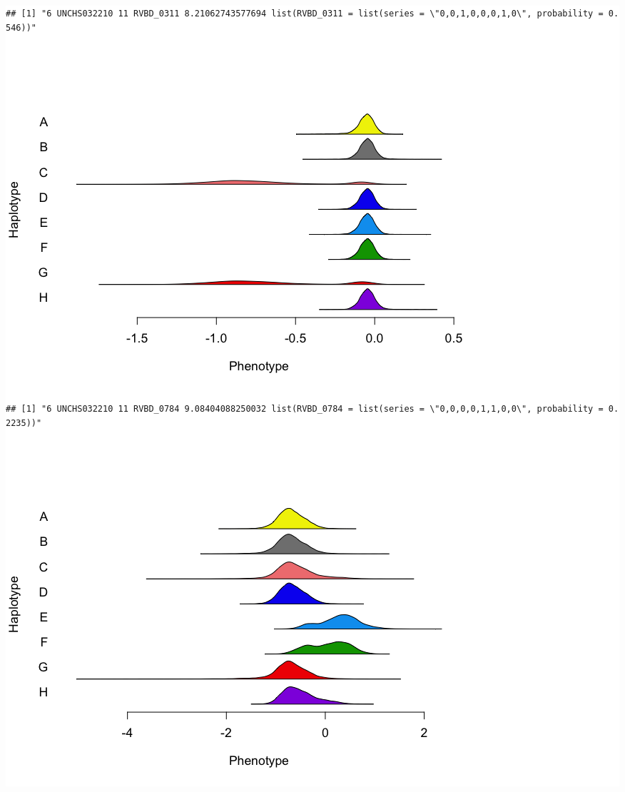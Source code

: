     ## [1] "6 UNCHS032210 11 RVBD_0311 8.21062743577694 list(RVBD_0311 = list(series = \"0,0,1,0,0,0,1,0\", probability = 0.546))"

![](tnseq-timbr-hotspots-all_files/figure-gfm/plots-62.png)

    ## [1] "6 UNCHS032210 11 RVBD_0784 9.08404088250032 list(RVBD_0784 = list(series = \"0,0,0,0,1,1,0,0\", probability = 0.2235))"

![](tnseq-timbr-hotspots-all_files/figure-gfm/plots-63.png)
